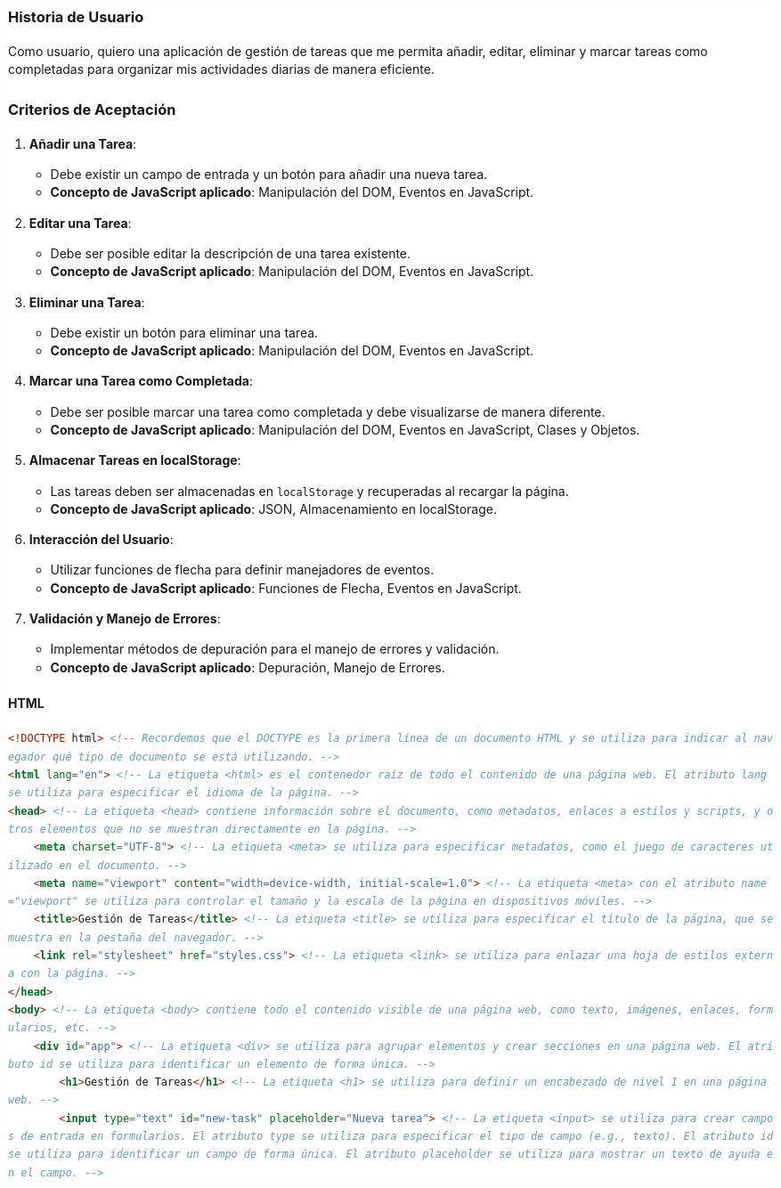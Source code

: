 ### Historia de Usuario

Como usuario, quiero una aplicación de gestión de tareas que me permita añadir, editar, eliminar y marcar tareas como completadas para organizar mis actividades diarias de manera eficiente.

### Criterios de Aceptación

1. **Añadir una Tarea**:
   - Debe existir un campo de entrada y un botón para añadir una nueva tarea.
   - **Concepto de JavaScript aplicado**: Manipulación del DOM, Eventos en JavaScript.

2. **Editar una Tarea**:
   - Debe ser posible editar la descripción de una tarea existente.
   - **Concepto de JavaScript aplicado**: Manipulación del DOM, Eventos en JavaScript.

3. **Eliminar una Tarea**:
   - Debe existir un botón para eliminar una tarea.
   - **Concepto de JavaScript aplicado**: Manipulación del DOM, Eventos en JavaScript.

4. **Marcar una Tarea como Completada**:
   - Debe ser posible marcar una tarea como completada y debe visualizarse de manera diferente.
   - **Concepto de JavaScript aplicado**: Manipulación del DOM, Eventos en JavaScript, Clases y Objetos.

5. **Almacenar Tareas en localStorage**:
   - Las tareas deben ser almacenadas en `localStorage` y recuperadas al recargar la página.
   - **Concepto de JavaScript aplicado**: JSON, Almacenamiento en localStorage.

6. **Interacción del Usuario**:
   - Utilizar funciones de flecha para definir manejadores de eventos.
   - **Concepto de JavaScript aplicado**: Funciones de Flecha, Eventos en JavaScript.

7. **Validación y Manejo de Errores**:
   - Implementar métodos de depuración para el manejo de errores y validación.
   - **Concepto de JavaScript aplicado**: Depuración, Manejo de Errores.


#### HTML

```html
<!DOCTYPE html> <!-- Recordemos que el DOCTYPE es la primera línea de un documento HTML y se utiliza para indicar al navegador qué tipo de documento se está utilizando. -->
<html lang="en"> <!-- La etiqueta <html> es el contenedor raíz de todo el contenido de una página web. El atributo lang se utiliza para especificar el idioma de la página. -->
<head> <!-- La etiqueta <head> contiene información sobre el documento, como metadatos, enlaces a estilos y scripts, y otros elementos que no se muestran directamente en la página. -->
    <meta charset="UTF-8"> <!-- La etiqueta <meta> se utiliza para especificar metadatos, como el juego de caracteres utilizado en el documento. -->
    <meta name="viewport" content="width=device-width, initial-scale=1.0"> <!-- La etiqueta <meta> con el atributo name="viewport" se utiliza para controlar el tamaño y la escala de la página en dispositivos móviles. -->
    <title>Gestión de Tareas</title> <!-- La etiqueta <title> se utiliza para especificar el título de la página, que se muestra en la pestaña del navegador. -->
    <link rel="stylesheet" href="styles.css"> <!-- La etiqueta <link> se utiliza para enlazar una hoja de estilos externa con la página. -->
</head>
<body> <!-- La etiqueta <body> contiene todo el contenido visible de una página web, como texto, imágenes, enlaces, formularios, etc. -->
    <div id="app"> <!-- La etiqueta <div> se utiliza para agrupar elementos y crear secciones en una página web. El atributo id se utiliza para identificar un elemento de forma única. -->
        <h1>Gestión de Tareas</h1> <!-- La etiqueta <h1> se utiliza para definir un encabezado de nivel 1 en una página web. -->
        <input type="text" id="new-task" placeholder="Nueva tarea"> <!-- La etiqueta <input> se utiliza para crear campos de entrada en formularios. El atributo type se utiliza para especificar el tipo de campo (e.g., texto). El atributo id se utiliza para identificar un campo de forma única. El atributo placeholder se utiliza para mostrar un texto de ayuda en el campo. -->
```